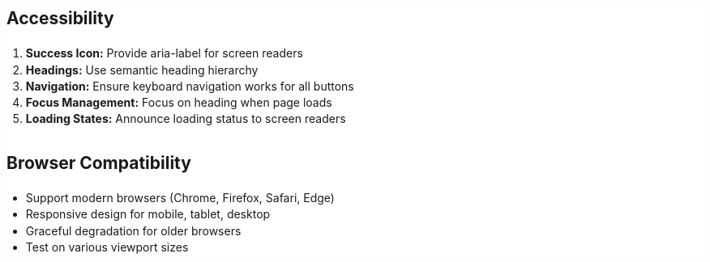## Accessibility

1. **Success Icon:** Provide aria-label for screen readers
2. **Headings:** Use semantic heading hierarchy
3. **Navigation:** Ensure keyboard navigation works for all buttons
4. **Focus Management:** Focus on heading when page loads
5. **Loading States:** Announce loading status to screen readers

## Browser Compatibility

- Support modern browsers (Chrome, Firefox, Safari, Edge)
- Responsive design for mobile, tablet, desktop
- Graceful degradation for older browsers
- Test on various viewport sizes
